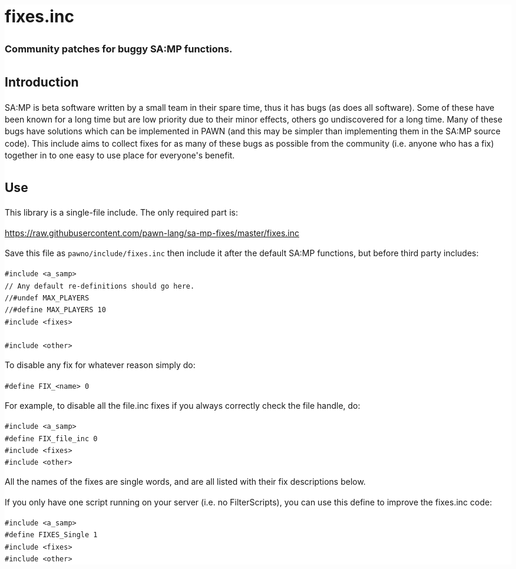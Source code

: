 
# fixes.inc

### Community patches for buggy SA:MP functions.

## Introduction

SA:MP is beta software written by a small team in their spare time, thus it has bugs (as does all software). Some of these have been known for a long time but are low priority due to their minor effects, others go undiscovered for a long time. Many of these bugs have solutions which can be implemented in PAWN (and this may be simpler than implementing them in the SA:MP source code). This include aims to collect fixes for as many of these bugs as possible from the community (i.e. anyone who has a fix) together in to one easy to use place for everyone's benefit.

## Use

This library is a single-file include.  The only required part is:

https://raw.githubusercontent.com/pawn-lang/sa-mp-fixes/master/fixes.inc

Save this file as `pawno/include/fixes.inc` then include it after the default SA:MP functions, but before third party includes:

```pawn
#include <a_samp>
// Any default re-definitions should go here.
//#undef MAX_PLAYERS
//#define MAX_PLAYERS 10
#include <fixes>

#include <other>
```

To disable any fix for whatever reason simply do:

```pawn
#define FIX_<name> 0
```

For example, to disable all the file.inc fixes if you always correctly check the file handle, do:

```pawn
#include <a_samp>
#define FIX_file_inc 0
#include <fixes>
#include <other>
```

All the names of the fixes are single words, and are all listed with their fix descriptions below.

If you only have one script running on your server (i.e. no FilterScripts), you can use this define to improve the fixes.inc code:

```pawn
#include <a_samp>
#define FIXES_Single 1
#include <fixes>
#include <other>
```
